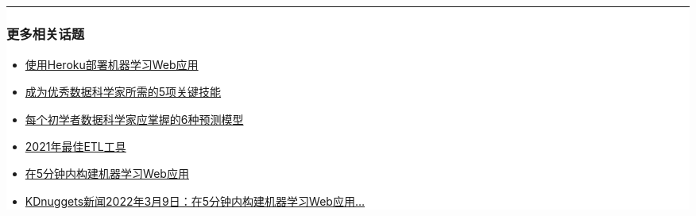 * * *

### 更多相关话题

+   [使用Heroku部署机器学习Web应用](https://www.kdnuggets.com/2022/04/deploy-machine-learning-web-app-heroku.html)

+   [成为优秀数据科学家所需的5项关键技能](https://www.kdnuggets.com/2021/12/5-key-skills-needed-become-great-data-scientist.html)

+   [每个初学者数据科学家应掌握的6种预测模型](https://www.kdnuggets.com/2021/12/6-predictive-models-every-beginner-data-scientist-master.html)

+   [2021年最佳ETL工具](https://www.kdnuggets.com/2021/12/mozart-best-etl-tools-2021.html)

+   [在5分钟内构建机器学习Web应用](https://www.kdnuggets.com/2022/03/build-machine-learning-web-app-5-minutes.html)

+   [KDnuggets新闻2022年3月9日：在5分钟内构建机器学习Web应用…](https://www.kdnuggets.com/2022/n10.html)
